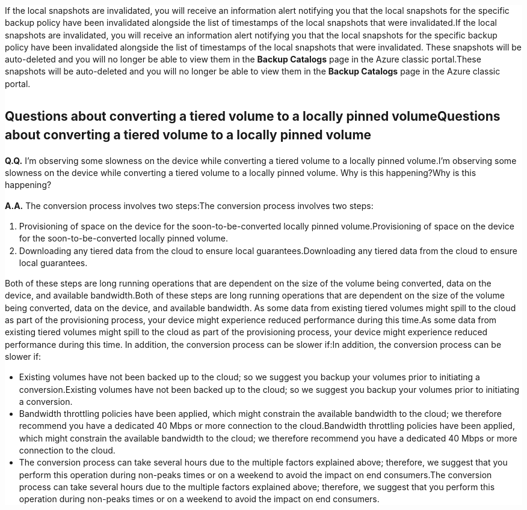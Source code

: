 <span data-ttu-id="78562-259">If the local snapshots are invalidated, you will receive an information alert notifying you that the local snapshots for the specific backup policy have been invalidated alongside the list of timestamps of the local snapshots that were invalidated.</span><span class="sxs-lookup"><span data-stu-id="78562-259">If the local snapshots are invalidated, you will receive an information alert notifying you that the local snapshots for the specific backup policy have been invalidated alongside the list of timestamps of the local snapshots that were invalidated.</span></span> <span data-ttu-id="78562-260">These snapshots will be auto-deleted and you will no longer be able to view them in the **Backup Catalogs** page in the Azure classic portal.</span><span class="sxs-lookup"><span data-stu-id="78562-260">These snapshots will be auto-deleted and you will no longer be able to view them in the **Backup Catalogs** page in the Azure classic portal.</span></span>

## <a name="questions-about-converting-a-tiered-volume-to-a-locally-pinned-volume"></a><span data-ttu-id="78562-261">Questions about converting a tiered volume to a locally pinned volume</span><span class="sxs-lookup"><span data-stu-id="78562-261">Questions about converting a tiered volume to a locally pinned volume</span></span>
<span data-ttu-id="78562-262">**Q.**</span><span class="sxs-lookup"><span data-stu-id="78562-262">**Q.**</span></span> <span data-ttu-id="78562-263">I’m observing some slowness on the device while converting a tiered volume to a locally pinned volume.</span><span class="sxs-lookup"><span data-stu-id="78562-263">I’m observing some slowness on the device while converting a tiered volume to a locally pinned volume.</span></span> <span data-ttu-id="78562-264">Why is this happening?</span><span class="sxs-lookup"><span data-stu-id="78562-264">Why is this happening?</span></span> 

<span data-ttu-id="78562-265">**A.**</span><span class="sxs-lookup"><span data-stu-id="78562-265">**A.**</span></span> <span data-ttu-id="78562-266">The conversion process involves two steps:</span><span class="sxs-lookup"><span data-stu-id="78562-266">The conversion process involves two steps:</span></span> 

1. <span data-ttu-id="78562-267">Provisioning of space on the device for the soon-to-be-converted locally pinned volume.</span><span class="sxs-lookup"><span data-stu-id="78562-267">Provisioning of space on the device for the soon-to-be-converted locally pinned volume.</span></span>
2. <span data-ttu-id="78562-268">Downloading any tiered data from the cloud to ensure local guarantees.</span><span class="sxs-lookup"><span data-stu-id="78562-268">Downloading any tiered data from the cloud to ensure local guarantees.</span></span>

<span data-ttu-id="78562-269">Both of these steps are long running operations that are dependent on the size of the volume being converted, data on the device, and available bandwidth.</span><span class="sxs-lookup"><span data-stu-id="78562-269">Both of these steps are long running operations that are dependent on the size of the volume being converted, data on the device, and available bandwidth.</span></span> <span data-ttu-id="78562-270">As some data from existing tiered volumes might spill to the cloud as part of the provisioning process, your device might experience reduced performance during this time.</span><span class="sxs-lookup"><span data-stu-id="78562-270">As some data from existing tiered volumes might spill to the cloud as part of the provisioning process, your device might experience reduced performance during this time.</span></span> <span data-ttu-id="78562-271">In addition, the conversion process can be slower if:</span><span class="sxs-lookup"><span data-stu-id="78562-271">In addition, the conversion process can be slower if:</span></span>

* <span data-ttu-id="78562-272">Existing volumes have not been backed up to the cloud; so we suggest you backup your volumes prior to initiating a conversion.</span><span class="sxs-lookup"><span data-stu-id="78562-272">Existing volumes have not been backed up to the cloud; so we suggest you backup your volumes prior to initiating a conversion.</span></span>
* <span data-ttu-id="78562-273">Bandwidth throttling policies have been applied, which might constrain the available bandwidth to the cloud; we therefore recommend you have a dedicated 40 Mbps or more connection to the cloud.</span><span class="sxs-lookup"><span data-stu-id="78562-273">Bandwidth throttling policies have been applied, which might constrain the available bandwidth to the cloud; we therefore recommend you have a dedicated 40 Mbps or more connection to the cloud.</span></span>
* <span data-ttu-id="78562-274">The conversion process can take several hours due to the multiple factors explained above; therefore, we suggest that you perform this operation during non-peaks times or on a weekend to avoid the impact on end consumers.</span><span class="sxs-lookup"><span data-stu-id="78562-274">The conversion process can take several hours due to the multiple factors explained above; therefore, we suggest that you perform this operation during non-peaks times or on a weekend to avoid the impact on end consumers.</span></span>
